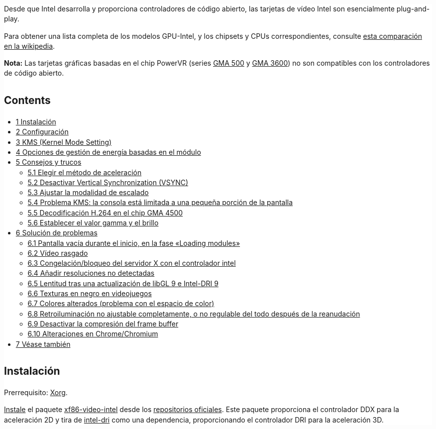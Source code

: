 Desde que Intel desarrolla y proporciona controladores de código abierto, las tarjetas de vídeo Intel son esencialmente plug-and-play.

Para obtener una lista completa de los modelos GPU-Intel, y los chipsets y CPUs correspondientes, consulte [esta comparación en la wikipedia](https://en.wikipedia.org/wiki/Comparison_of_Intel_graphics_processing_units "wikipedia:Comparison of Intel graphics processing units").

**Nota:** Las tarjetas gráficas basadas en el chip PowerVR (series [GMA 500](/index.php/Intel_GMA_500 "Intel GMA 500") y [GMA 3600](/index.php/Intel_GMA_3600 "Intel GMA 3600")) no son compatibles con los controladores de código abierto.

## Contents

*   [1 Instalación](#Instalaci.C3.B3n)
*   [2 Configuración](#Configuraci.C3.B3n)
*   [3 KMS (Kernel Mode Setting)](#KMS_.28Kernel_Mode_Setting.29)
*   [4 Opciones de gestión de energía basadas en el módulo](#Opciones_de_gesti.C3.B3n_de_energ.C3.ADa_basadas_en_el_m.C3.B3dulo)
*   [5 Consejos y trucos](#Consejos_y_trucos)
    *   [5.1 Elegir el método de aceleración](#Elegir_el_m.C3.A9todo_de_aceleraci.C3.B3n)
    *   [5.2 Desactivar Vertical Synchronization (VSYNC)](#Desactivar_Vertical_Synchronization_.28VSYNC.29)
    *   [5.3 Ajustar la modalidad de escalado](#Ajustar_la_modalidad_de_escalado)
    *   [5.4 Problema KMS: la consola está limitada a una pequeña porción de la pantalla](#Problema_KMS:_la_consola_est.C3.A1_limitada_a_una_peque.C3.B1a_porci.C3.B3n_de_la_pantalla)
    *   [5.5 Decodificación H.264 en el chip GMA 4500](#Decodificaci.C3.B3n_H.264_en_el_chip_GMA_4500)
    *   [5.6 Establecer el valor gamma y el brillo](#Establecer_el_valor_gamma_y_el_brillo)
*   [6 Solución de problemas](#Soluci.C3.B3n_de_problemas)
    *   [6.1 Pantalla vacía durante el inicio, en la fase «Loading modules»](#Pantalla_vac.C3.ADa_durante_el_inicio.2C_en_la_fase_.C2.ABLoading_modules.C2.BB)
    *   [6.2 Vídeo rasgado](#V.C3.ADdeo_rasgado)
    *   [6.3 Congelación/bloqueo del servidor X con el controlador intel](#Congelaci.C3.B3n.2Fbloqueo_del_servidor_X_con_el_controlador_intel)
    *   [6.4 Añadir resoluciones no detectadas](#A.C3.B1adir_resoluciones_no_detectadas)
    *   [6.5 Lentitud tras una actualización de libGL 9 e Intel-DRI 9](#Lentitud_tras_una_actualizaci.C3.B3n_de_libGL_9_e_Intel-DRI_9)
    *   [6.6 Texturas en negro en videojuegos](#Texturas_en_negro_en_videojuegos)
    *   [6.7 Colores alterados (problema con el espacio de color)](#Colores_alterados_.28problema_con_el_espacio_de_color.29)
    *   [6.8 Retroiluminación no ajustable completamente, o no regulable del todo después de la reanudación](#Retroiluminaci.C3.B3n_no_ajustable_completamente.2C_o_no_regulable_del_todo_despu.C3.A9s_de_la_reanudaci.C3.B3n)
    *   [6.9 Desactivar la compresión del frame buffer](#Desactivar_la_compresi.C3.B3n_del_frame_buffer)
    *   [6.10 Alteraciones en Chrome/Chromium](#Alteraciones_en_Chrome.2FChromium)
*   [7 Véase también](#V.C3.A9ase_tambi.C3.A9n)

## Instalación

Prerrequisito: [Xorg](/index.php/Xorg_(Espa%C3%B1ol) "Xorg (Español)").

[Instale](/index.php/Pacman_(Espa%C3%B1ol) "Pacman (Español)") el paquete [xf86-video-intel](https://www.archlinux.org/packages/?name=xf86-video-intel) desde los [repositorios oficiales](/index.php/Official_repositories_(Espa%C3%B1ol) "Official repositories (Español)"). Este paquete proporciona el controlador DDX para la aceleración 2D y tira de [intel-dri](https://www.archlinux.org/packages/?name=intel-dri) como una dependencia, proporcionando el controlador DRI para la aceleración 3D.

